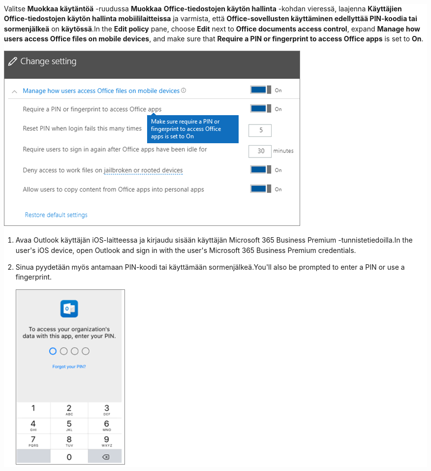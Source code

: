 <span data-ttu-id="5d7b2-165">Valitse **Muokkaa käytäntöä** -ruudussa **Muokkaa** **Office-tiedostojen käytön hallinta** -kohdan vieressä, laajenna **Käyttäjien Office-tiedostojen käytön hallinta mobiililaitteissa** ja varmista, että **Office-sovellusten käyttäminen edellyttää PIN-koodia tai sormenjälkeä** on **käytössä**.</span><span class="sxs-lookup"><span data-stu-id="5d7b2-165">In the **Edit policy** pane, choose **Edit** next to **Office documents access control**, expand **Manage how users access Office files on mobile devices**, and make sure that **Require a PIN or fingerprint to access Office apps** is set to **On**.</span></span>
  
![Varmista, että Office-sovellusten käyttäminen Edellyttää PIN-koodia tai sormenjälkeä -asetuksena on Käytössä.](../media/f37eb5b2-7e26-49fb-9bd6-d955d196bacf.png)
  
1. <span data-ttu-id="5d7b2-167">Avaa Outlook käyttäjän iOS-laitteessa ja kirjaudu sisään käyttäjän Microsoft 365 Business Premium -tunnistetiedoilla.</span><span class="sxs-lookup"><span data-stu-id="5d7b2-167">In the user's iOS device, open Outlook and sign in with the user's Microsoft 365 Business Premium credentials.</span></span>
    
2. <span data-ttu-id="5d7b2-168">Sinua pyydetään myös antamaan PIN-koodi tai käyttämään sormenjälkeä.</span><span class="sxs-lookup"><span data-stu-id="5d7b2-168">You'll also be prompted to enter a PIN or use a fingerprint.</span></span>
    
    ![Enter a PIN on your IOS device to access Office apps.](../media/06fc5cf3-9f19-4090-b23c-14bb59805b7a.png)
  